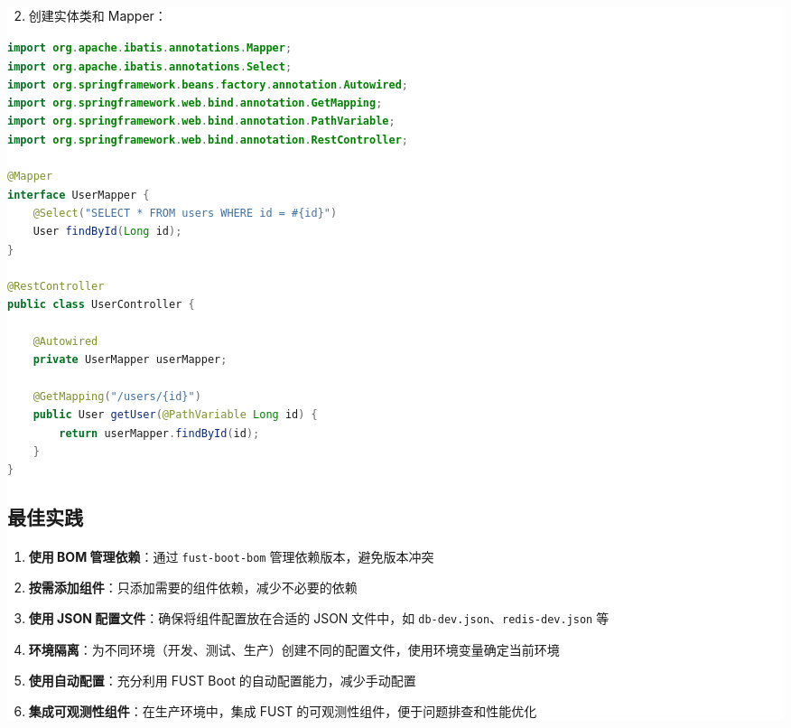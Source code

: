 2. 创建实体类和 Mapper：

```java
import org.apache.ibatis.annotations.Mapper;
import org.apache.ibatis.annotations.Select;
import org.springframework.beans.factory.annotation.Autowired;
import org.springframework.web.bind.annotation.GetMapping;
import org.springframework.web.bind.annotation.PathVariable;
import org.springframework.web.bind.annotation.RestController;

@Mapper
interface UserMapper {
    @Select("SELECT * FROM users WHERE id = #{id}")
    User findById(Long id);
}

@RestController
public class UserController {
    
    @Autowired
    private UserMapper userMapper;
    
    @GetMapping("/users/{id}")
    public User getUser(@PathVariable Long id) {
        return userMapper.findById(id);
    }
}
```

## 最佳实践

1. **使用 BOM 管理依赖**：通过 `fust-boot-bom` 管理依赖版本，避免版本冲突

2. **按需添加组件**：只添加需要的组件依赖，减少不必要的依赖

3. **使用 JSON 配置文件**：确保将组件配置放在合适的 JSON 文件中，如 `db-dev.json`、`redis-dev.json` 等

4. **环境隔离**：为不同环境（开发、测试、生产）创建不同的配置文件，使用环境变量确定当前环境

5. **使用自动配置**：充分利用 FUST Boot 的自动配置能力，减少手动配置

6. **集成可观测性组件**：在生产环境中，集成 FUST 的可观测性组件，便于问题排查和性能优化
